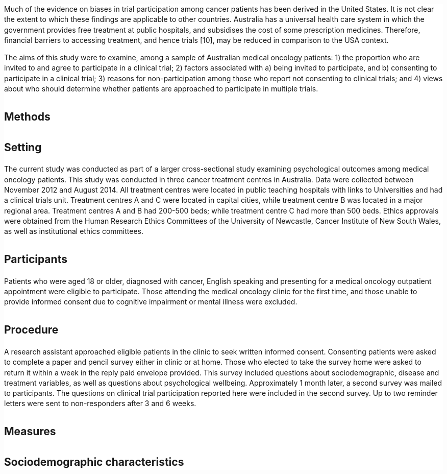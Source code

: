 Much of the evidence on biases in trial participation among cancer patients has been derived in the United States. It is not clear the extent to which these findings are applicable to other countries. Australia has a universal health care system in which the government provides free treatment at public hospitals, and subsidises the cost of some prescription medicines. Therefore, financial barriers to accessing treatment, and hence trials [10], may be reduced in comparison to the USA context.

The aims of this study were to examine, among a sample of Australian medical oncology patients: 1) the proportion who are invited to and agree to participate in a clinical trial; 2) factors associated with a) being invited to participate, and b) consenting to participate in a clinical trial; 3) reasons for non-participation among those who report not consenting to clinical trials; and 4) views about who should determine whether patients are approached to participate in multiple trials.


## Methods


## Setting

The current study was conducted as part of a larger cross-sectional study examining psychological outcomes among medical oncology patients. This study was conducted in three cancer treatment centres in Australia. Data were collected between November 2012 and August 2014. All treatment centres were located in public teaching hospitals with links to Universities and had a clinical trials unit. Treatment centres A and C were located in capital cities, while treatment centre B was located in a major regional area. Treatment centres A and B had 200-500 beds; while treatment centre C had more than 500 beds. Ethics approvals were obtained from the Human Research Ethics Committees of the University of Newcastle, Cancer Institute of New South Wales, as well as institutional ethics committees.


## Participants

Patients who were aged 18 or older, diagnosed with cancer, English speaking and presenting for a medical oncology outpatient appointment were eligible to participate. Those attending the medical oncology clinic for the first time, and those unable to provide informed consent due to cognitive impairment or mental illness were excluded.


## Procedure

A research assistant approached eligible patients in the clinic to seek written informed consent. Consenting patients were asked to complete a paper and pencil survey either in clinic or at home. Those who elected to take the survey home were asked to return it within a week in the reply paid envelope provided. This survey included questions about sociodemographic, disease and treatment variables, as well as questions about psychological wellbeing. Approximately 1 month later, a second survey was mailed to participants. The questions on clinical trial participation reported here were included in the second survey. Up to two reminder letters were sent to non-responders after 3 and 6 weeks.


## Measures


## Sociodemographic characteristics
